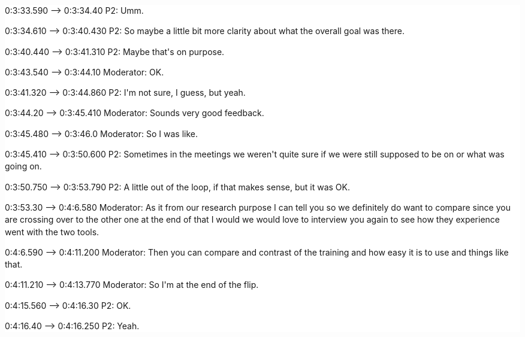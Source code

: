0:3:33.590 --> 0:3:34.40 
P2: 
Umm. 

0:3:34.610 --> 0:3:40.430 
P2: 
So maybe a little bit more clarity about what the overall goal was there. 

0:3:40.440 --> 0:3:41.310 
P2: 
Maybe that's on purpose. 

0:3:43.540 --> 0:3:44.10 
Moderator: 
OK. 

0:3:41.320 --> 0:3:44.860 
P2: 
I'm not sure, I guess, but yeah. 

0:3:44.20 --> 0:3:45.410 
Moderator: 
Sounds very good feedback. 

0:3:45.480 --> 0:3:46.0 
Moderator: 
So I was like. 

0:3:45.410 --> 0:3:50.600 
P2: 
Sometimes in the meetings we weren't quite sure if we were still supposed to be on or what was going on. 

0:3:50.750 --> 0:3:53.790 
P2: 
A little out of the loop, if that makes sense, but it was OK. 

0:3:53.30 --> 0:4:6.580 
Moderator: 
As it from our research purpose I can tell you so we definitely do want to compare since you are crossing over to the other one at the end of that I would we would love to interview you again to see how they experience went with the two tools. 

0:4:6.590 --> 0:4:11.200 
Moderator: 
Then you can compare and contrast of the training and how easy it is to use and things like that. 

0:4:11.210 --> 0:4:13.770 
Moderator: 
So I'm at the end of the flip. 

0:4:15.560 --> 0:4:16.30 
P2: 
OK. 

0:4:16.40 --> 0:4:16.250 
P2: 
Yeah. 
